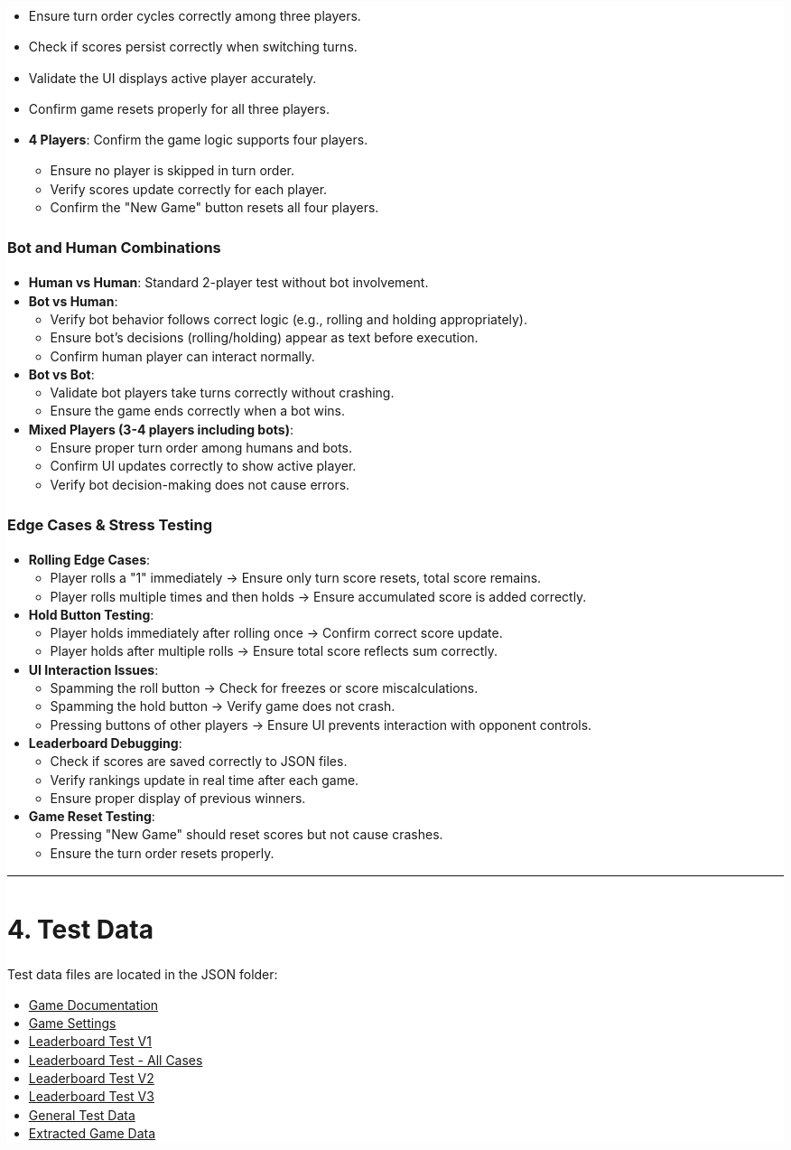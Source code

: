   - Ensure turn order cycles correctly among three players.
  - Check if scores persist correctly when switching turns.
  - Validate the UI displays active player accurately.
  - Confirm game resets properly for all three players.

- **4 Players**: Confirm the game logic supports four players.
  - Ensure no player is skipped in turn order.
  - Verify scores update correctly for each player.
  - Confirm the "New Game" button resets all four players.

### Bot and Human Combinations

- **Human vs Human**: Standard 2-player test without bot involvement.
- **Bot vs Human**:
  - Verify bot behavior follows correct logic (e.g., rolling and holding appropriately).
  - Ensure bot’s decisions (rolling/holding) appear as text before execution.
  - Confirm human player can interact normally.
- **Bot vs Bot**:
  - Validate bot players take turns correctly without crashing.
  - Ensure the game ends correctly when a bot wins.
- **Mixed Players (3-4 players including bots)**:
  - Ensure proper turn order among humans and bots.
  - Confirm UI updates correctly to show active player.
  - Verify bot decision-making does not cause errors.

### Edge Cases & Stress Testing

- **Rolling Edge Cases**:
  - Player rolls a "1" immediately → Ensure only turn score resets, total score remains.
  - Player rolls multiple times and then holds → Ensure accumulated score is added correctly.
- **Hold Button Testing**:
  - Player holds immediately after rolling once → Confirm correct score update.
  - Player holds after multiple rolls → Ensure total score reflects sum correctly.
- **UI Interaction Issues**:
  - Spamming the roll button → Check for freezes or score miscalculations.
  - Spamming the hold button → Verify game does not crash.
  - Pressing buttons of other players → Ensure UI prevents interaction with opponent controls.
- **Leaderboard Debugging**:
  - Check if scores are saved correctly to JSON files.
  - Verify rankings update in real time after each game.
  - Ensure proper display of previous winners.
- **Game Reset Testing**:
  - Pressing "New Game" should reset scores but not cause crashes.
  - Ensure the turn order resets properly.

---

# 4. Test Data

Test data files are located in the JSON folder:

- [Game Documentation](dokumentation.md)
- [Game Settings](../json/game-settings.json)
- [Leaderboard Test V1](../json/leaderboard-test-v1.json)
- [Leaderboard Test - All Cases](../json/leaderboard-test-all.json)
- [Leaderboard Test V2](../json/leaderboard-test-v2.json)
- [Leaderboard Test V3](../json/leaderboard-test-v3.json)
- [General Test Data](../json/testData.json)
- [Extracted Game Data](../json/testDataFromGame.json)
